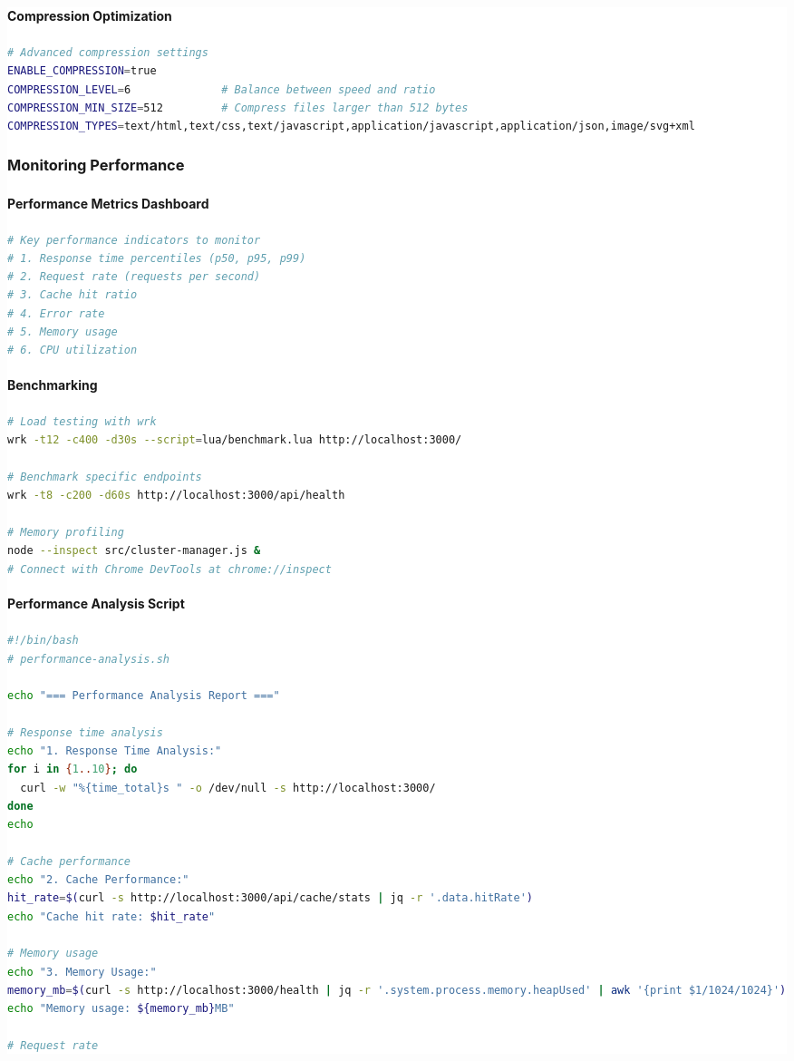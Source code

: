 #### Compression Optimization

```bash
# Advanced compression settings
ENABLE_COMPRESSION=true
COMPRESSION_LEVEL=6              # Balance between speed and ratio
COMPRESSION_MIN_SIZE=512         # Compress files larger than 512 bytes
COMPRESSION_TYPES=text/html,text/css,text/javascript,application/javascript,application/json,image/svg+xml
```

### Monitoring Performance

#### Performance Metrics Dashboard

```bash
# Key performance indicators to monitor
# 1. Response time percentiles (p50, p95, p99)
# 2. Request rate (requests per second)
# 3. Cache hit ratio
# 4. Error rate
# 5. Memory usage
# 6. CPU utilization
```

#### Benchmarking

```bash
# Load testing with wrk
wrk -t12 -c400 -d30s --script=lua/benchmark.lua http://localhost:3000/

# Benchmark specific endpoints
wrk -t8 -c200 -d60s http://localhost:3000/api/health

# Memory profiling
node --inspect src/cluster-manager.js &
# Connect with Chrome DevTools at chrome://inspect
```

#### Performance Analysis Script

```bash
#!/bin/bash
# performance-analysis.sh

echo "=== Performance Analysis Report ==="

# Response time analysis
echo "1. Response Time Analysis:"
for i in {1..10}; do
  curl -w "%{time_total}s " -o /dev/null -s http://localhost:3000/
done
echo

# Cache performance
echo "2. Cache Performance:"
hit_rate=$(curl -s http://localhost:3000/api/cache/stats | jq -r '.data.hitRate')
echo "Cache hit rate: $hit_rate"

# Memory usage
echo "3. Memory Usage:"
memory_mb=$(curl -s http://localhost:3000/health | jq -r '.system.process.memory.heapUsed' | awk '{print $1/1024/1024}')
echo "Memory usage: ${memory_mb}MB"

# Request rate
```